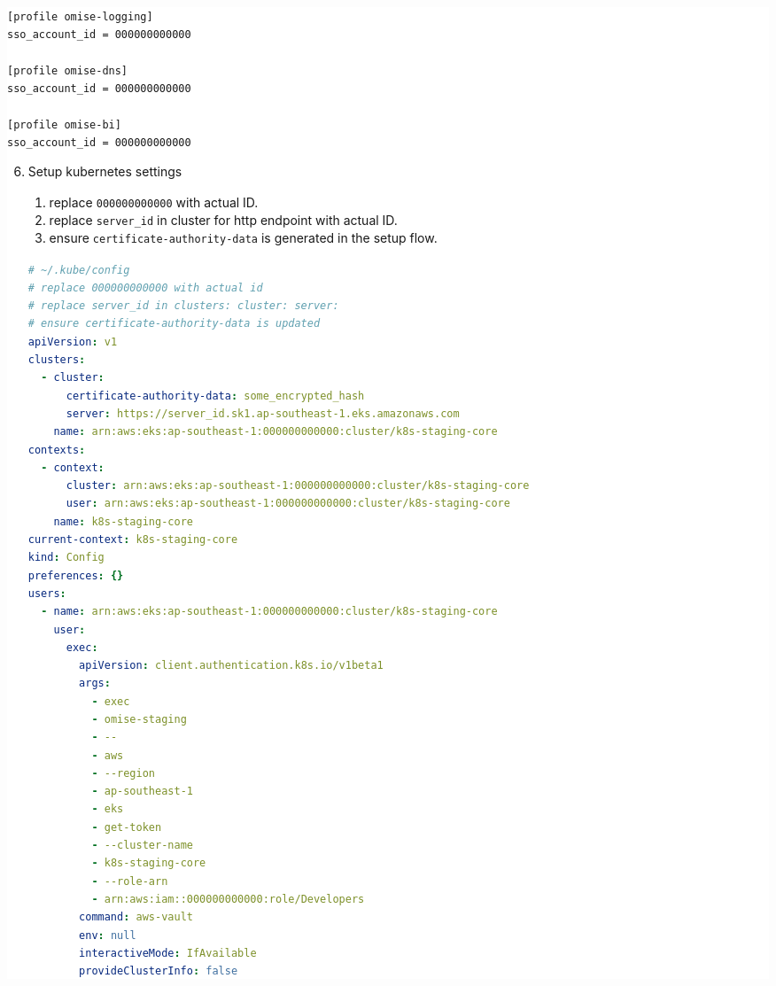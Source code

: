    ```
   [profile omise-logging]
   sso_account_id = 000000000000

   [profile omise-dns]
   sso_account_id = 000000000000

   [profile omise-bi]
   sso_account_id = 000000000000
   ```

6. Setup kubernetes settings

   1. replace `000000000000` with actual ID.
   2. replace `server_id` in cluster for http endpoint with actual ID.
   3. ensure `certificate-authority-data` is generated in the setup flow.

   ```yaml
   # ~/.kube/config
   # replace 000000000000 with actual id
   # replace server_id in clusters: cluster: server:
   # ensure certificate-authority-data is updated
   apiVersion: v1
   clusters:
     - cluster:
         certificate-authority-data: some_encrypted_hash
         server: https://server_id.sk1.ap-southeast-1.eks.amazonaws.com
       name: arn:aws:eks:ap-southeast-1:000000000000:cluster/k8s-staging-core
   contexts:
     - context:
         cluster: arn:aws:eks:ap-southeast-1:000000000000:cluster/k8s-staging-core
         user: arn:aws:eks:ap-southeast-1:000000000000:cluster/k8s-staging-core
       name: k8s-staging-core
   current-context: k8s-staging-core
   kind: Config
   preferences: {}
   users:
     - name: arn:aws:eks:ap-southeast-1:000000000000:cluster/k8s-staging-core
       user:
         exec:
           apiVersion: client.authentication.k8s.io/v1beta1
           args:
             - exec
             - omise-staging
             - --
             - aws
             - --region
             - ap-southeast-1
             - eks
             - get-token
             - --cluster-name
             - k8s-staging-core
             - --role-arn
             - arn:aws:iam::000000000000:role/Developers
           command: aws-vault
           env: null
           interactiveMode: IfAvailable
           provideClusterInfo: false
   ```
